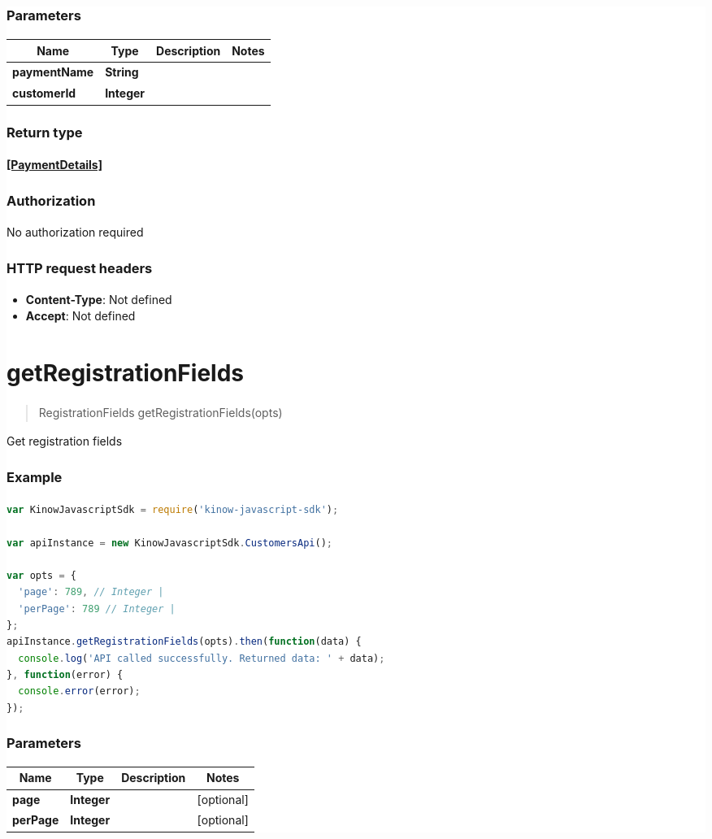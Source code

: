 
### Parameters

Name | Type | Description  | Notes
------------- | ------------- | ------------- | -------------
 **paymentName** | **String**|  | 
 **customerId** | **Integer**|  | 

### Return type

[**[PaymentDetails]**](PaymentDetails.md)

### Authorization

No authorization required

### HTTP request headers

 - **Content-Type**: Not defined
 - **Accept**: Not defined

<a name="getRegistrationFields"></a>
# **getRegistrationFields**
> RegistrationFields getRegistrationFields(opts)



Get registration fields

### Example
```javascript
var KinowJavascriptSdk = require('kinow-javascript-sdk');

var apiInstance = new KinowJavascriptSdk.CustomersApi();

var opts = { 
  'page': 789, // Integer | 
  'perPage': 789 // Integer | 
};
apiInstance.getRegistrationFields(opts).then(function(data) {
  console.log('API called successfully. Returned data: ' + data);
}, function(error) {
  console.error(error);
});

```

### Parameters

Name | Type | Description  | Notes
------------- | ------------- | ------------- | -------------
 **page** | **Integer**|  | [optional] 
 **perPage** | **Integer**|  | [optional] 
